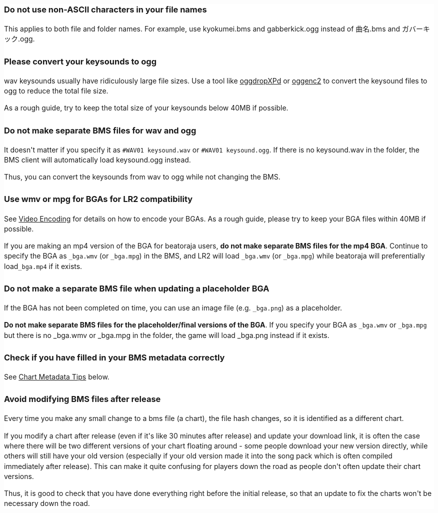 ### Do not use non-ASCII characters in your file names
This applies to both file and folder names. For example, use kyokumei.bms and gabberkick.ogg instead of 曲名.bms and ガバーキック.ogg.

### Please convert your keysounds to ogg
wav keysounds usually have ridiculously large file sizes. Use a tool like [oggdropXPd](https://www.rarewares.org/ogg-oggdropxpd.php) or [oggenc2](https://www.rarewares.org/ogg-oggenc.php) to convert the keysound files to ogg to reduce the total file size.

As a rough guide, try to keep the total size of your keysounds below 40MB if possible.

### Do not make separate BMS files for wav and ogg
It doesn't matter if you specify it as `#WAV01 keysound.wav` or `#WAV01 keysound.ogg`. If there is no keysound.wav in the folder, the BMS client will automatically load keysound.ogg instead.

Thus, you can convert the keysounds from wav to ogg while not changing the BMS.

### Use wmv or mpg for BGAs for LR2 compatibility
See [Video Encoding](video-encoding) for details on how to encode your BGAs. As a rough guide, please try to keep your BGA files within 40MB if possible.

If you are making an mp4 version of the BGA for beatoraja users, **do not make separate BMS files for the mp4 BGA**. Continue to specify the BGA as `_bga.wmv` (or `_bga.mpg`) in the BMS, and LR2 will load `_bga.wmv` (or `_bga.mpg`) while beatoraja will preferentially load`_bga.mp4` if it exists.

### Do not make a separate BMS file when updating a placeholder BGA
If the BGA has not been completed on time, you can use an image file (e.g. `_bga.png`) as a placeholder.

**Do not make separate BMS files for the placeholder/final versions of the BGA**. If you specify your BGA as `_bga.wmv` or `_bga.mpg` but there is no \_bga.wmv or \_bga.mpg in the folder, the game will load \_bga.png instead if it exists.

### Check if you have filled in your BMS metadata correctly
See [Chart Metadata Tips](#chart-metadata-tips) below.

### Avoid modifying BMS files after release
Every time you make any small change to a bms file (a chart), the file hash changes, so it is identified as a different chart.

If you modify a chart after release (even if it's like 30 minutes after release) and update your download link, it is often the case where there will be two different versions of your chart floating around - some people download your new version directly, while others will still have your old version (especially if your old version made it into the song pack which is often compiled immediately after release).
This can make it quite confusing for players down the road as people don't often update their chart versions.

Thus, it is good to check that you have done everything right before the initial release, so that an update to fix the charts won't be necessary down the road.

